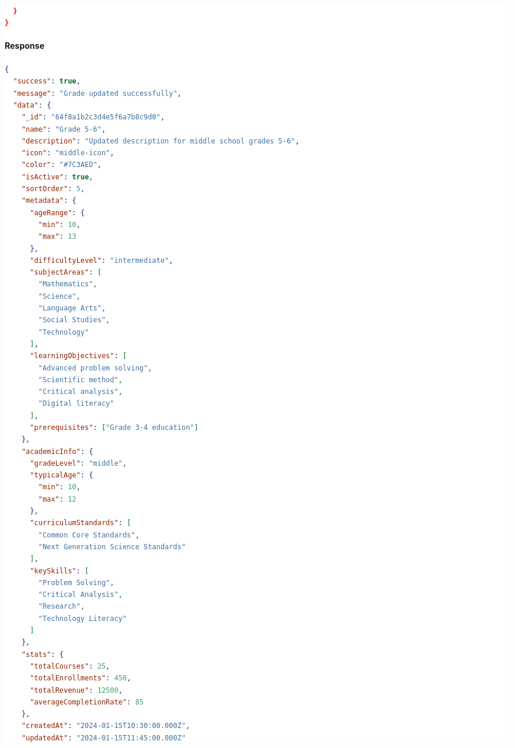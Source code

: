 ```json
  }
}
```

#### Response

```json
{
  "success": true,
  "message": "Grade updated successfully",
  "data": {
    "_id": "64f8a1b2c3d4e5f6a7b8c9d0",
    "name": "Grade 5-6",
    "description": "Updated description for middle school grades 5-6",
    "icon": "middle-icon",
    "color": "#7C3AED",
    "isActive": true,
    "sortOrder": 5,
    "metadata": {
      "ageRange": {
        "min": 10,
        "max": 13
      },
      "difficultyLevel": "intermediate",
      "subjectAreas": [
        "Mathematics",
        "Science",
        "Language Arts",
        "Social Studies",
        "Technology"
      ],
      "learningObjectives": [
        "Advanced problem solving",
        "Scientific method",
        "Critical analysis",
        "Digital literacy"
      ],
      "prerequisites": ["Grade 3-4 education"]
    },
    "academicInfo": {
      "gradeLevel": "middle",
      "typicalAge": {
        "min": 10,
        "max": 12
      },
      "curriculumStandards": [
        "Common Core Standards",
        "Next Generation Science Standards"
      ],
      "keySkills": [
        "Problem Solving",
        "Critical Analysis",
        "Research",
        "Technology Literacy"
      ]
    },
    "stats": {
      "totalCourses": 25,
      "totalEnrollments": 450,
      "totalRevenue": 12500,
      "averageCompletionRate": 85
    },
    "createdAt": "2024-01-15T10:30:00.000Z",
    "updatedAt": "2024-01-15T11:45:00.000Z"
```